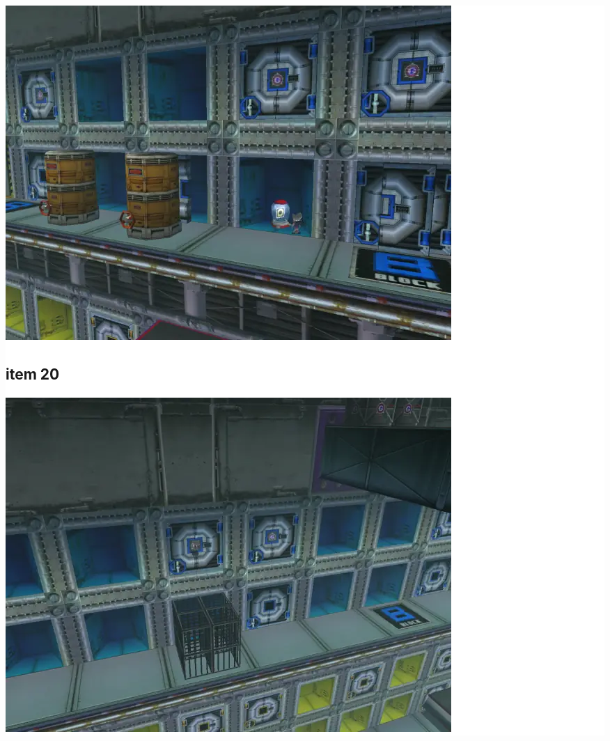 ![](./SecurityHall/SecurityHall-item-19-2.webp)

## item 20
![](./SecurityHall/SecurityHall-item-20-1.webp)